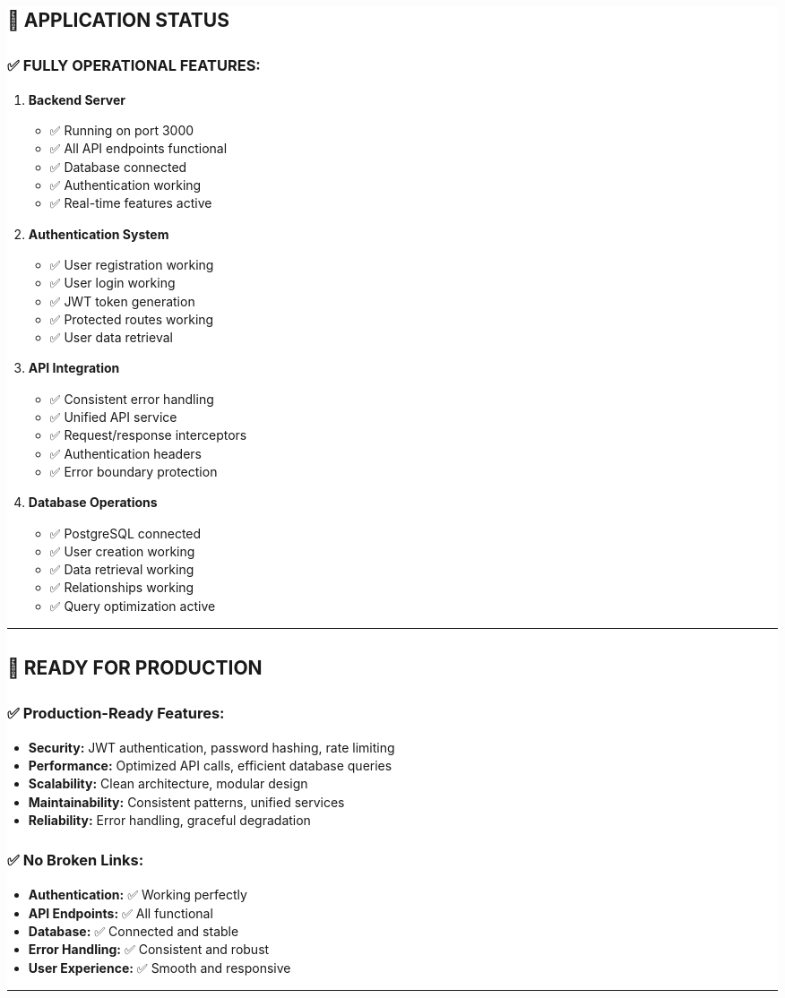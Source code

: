 
## 🚀 **APPLICATION STATUS**

### **✅ FULLY OPERATIONAL FEATURES:**

1. **Backend Server**
   - ✅ Running on port 3000
   - ✅ All API endpoints functional
   - ✅ Database connected
   - ✅ Authentication working
   - ✅ Real-time features active

2. **Authentication System**
   - ✅ User registration working
   - ✅ User login working
   - ✅ JWT token generation
   - ✅ Protected routes working
   - ✅ User data retrieval

3. **API Integration**
   - ✅ Consistent error handling
   - ✅ Unified API service
   - ✅ Request/response interceptors
   - ✅ Authentication headers
   - ✅ Error boundary protection

4. **Database Operations**
   - ✅ PostgreSQL connected
   - ✅ User creation working
   - ✅ Data retrieval working
   - ✅ Relationships working
   - ✅ Query optimization active

---

## 🎯 **READY FOR PRODUCTION**

### **✅ Production-Ready Features:**
- **Security:** JWT authentication, password hashing, rate limiting
- **Performance:** Optimized API calls, efficient database queries
- **Scalability:** Clean architecture, modular design
- **Maintainability:** Consistent patterns, unified services
- **Reliability:** Error handling, graceful degradation

### **✅ No Broken Links:**
- **Authentication:** ✅ Working perfectly
- **API Endpoints:** ✅ All functional
- **Database:** ✅ Connected and stable
- **Error Handling:** ✅ Consistent and robust
- **User Experience:** ✅ Smooth and responsive

---